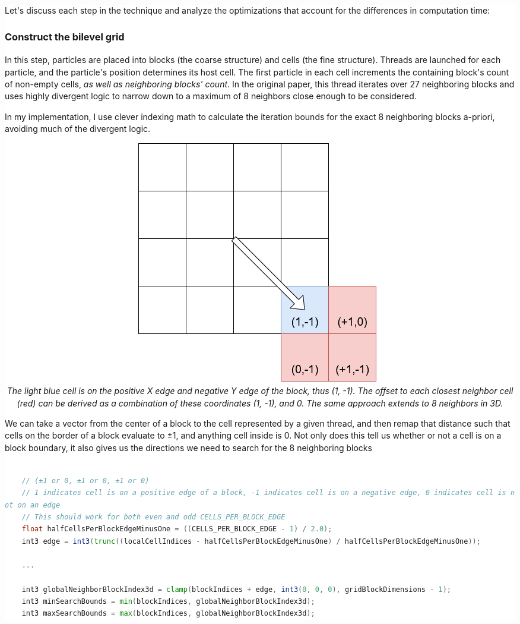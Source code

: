 
Let's discuss each step in the technique and analyze the optimizations that account for the differences in computation time:

### Construct the bilevel grid

In this step, particles are placed into blocks (the coarse structure) and cells (the fine structure). Threads are launched for each particle, and the particle's position determines its host cell. The first particle in each cell increments the containing block's count of non-empty cells, *as well as neighboring blocks' count*. In the original paper, this thread iterates over 27 neighboring blocks and uses highly divergent logic to narrow down to a maximum of 8 neighbors close enough to be considered.

In my implementation, I use clever indexing math to calculate the iteration bounds for the exact 8 neighboring blocks a-priori, avoiding much of the divergent logic.

<p align="center">
  <img src="app/image/indexingchart.png" alt="indexmath" />
  <br>
  <i>The light blue cell is on the positive X edge and negative Y edge of the block, thus (1, -1). The offset to each closest neighbor cell (red) can be derived as a combination of these coordinates (1, -1), and 0. The same approach extends to 8 neighbors in 3D. </i>
</p>

We can take a vector from the center of a block to the cell represented by a given thread, and then remap that distance such that cells on the border of a block evaluate to ±1, and anything cell inside is 0. Not only does this tell us whether or not a cell is on a block boundary, it also gives us the directions we need to search for the 8 neighboring blocks 

```GLSL

    // (±1 or 0, ±1 or 0, ±1 or 0)
    // 1 indicates cell is on a positive edge of a block, -1 indicates cell is on a negative edge, 0 indicates cell is not on an edge
    // This should work for both even and odd CELLS_PER_BLOCK_EDGE
    float halfCellsPerBlockEdgeMinusOne = ((CELLS_PER_BLOCK_EDGE - 1) / 2.0);
    int3 edge = int3(trunc((localCellIndices - halfCellsPerBlockEdgeMinusOne) / halfCellsPerBlockEdgeMinusOne));

    ...

    int3 globalNeighborBlockIndex3d = clamp(blockIndices + edge, int3(0, 0, 0), gridBlockDimensions - 1);
    int3 minSearchBounds = min(blockIndices, globalNeighborBlockIndex3d);
    int3 maxSearchBounds = max(blockIndices, globalNeighborBlockIndex3d);
```